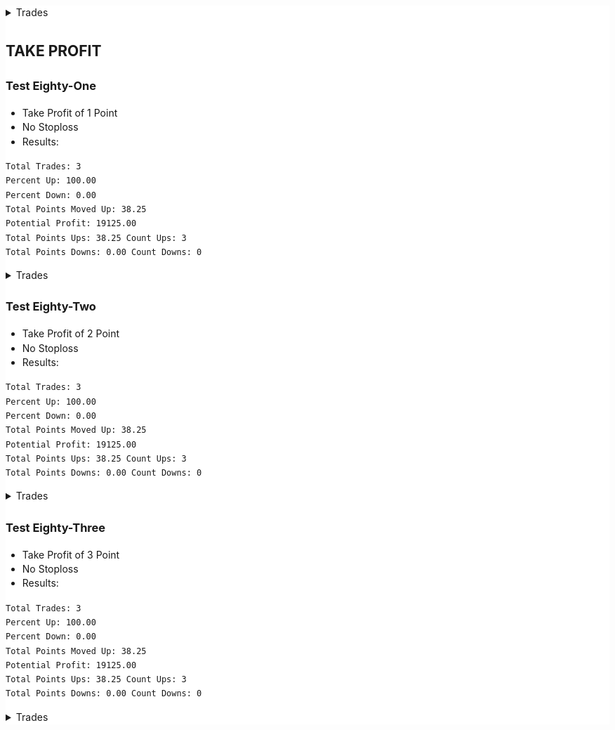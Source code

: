 
<details><summary>Trades</summary></details>

## TAKE PROFIT

### Test Eighty-One
* Take Profit of 1 Point
* No Stoploss
* Results:
```
Total Trades: 3
Percent Up: 100.00
Percent Down: 0.00
Total Points Moved Up: 38.25
Potential Profit: 19125.00
Total Points Ups: 38.25 Count Ups: 3
Total Points Downs: 0.00 Count Downs: 0
```

<details><summary>Trades</summary></details>

### Test Eighty-Two
* Take Profit of 2 Point
* No Stoploss
* Results:
```
Total Trades: 3
Percent Up: 100.00
Percent Down: 0.00
Total Points Moved Up: 38.25
Potential Profit: 19125.00
Total Points Ups: 38.25 Count Ups: 3
Total Points Downs: 0.00 Count Downs: 0
```

<details><summary>Trades</summary></details>

### Test Eighty-Three
* Take Profit of 3 Point
* No Stoploss
* Results:
```
Total Trades: 3
Percent Up: 100.00
Percent Down: 0.00
Total Points Moved Up: 38.25
Potential Profit: 19125.00
Total Points Ups: 38.25 Count Ups: 3
Total Points Downs: 0.00 Count Downs: 0
```

<details><summary>Trades</summary></details>
